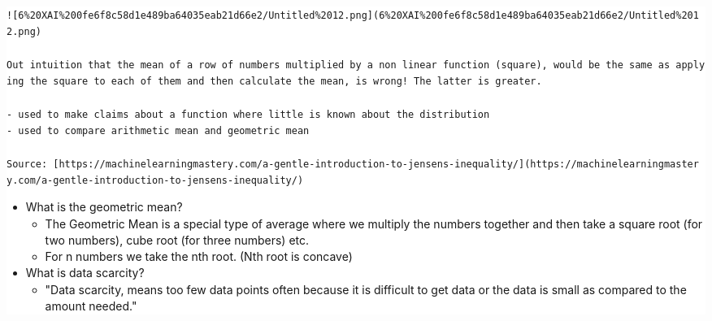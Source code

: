     ![6%20XAI%200fe6f8c58d1e489ba64035eab21d66e2/Untitled%2012.png](6%20XAI%200fe6f8c58d1e489ba64035eab21d66e2/Untitled%2012.png)

    Out intuition that the mean of a row of numbers multiplied by a non linear function (square), would be the same as applying the square to each of them and then calculate the mean, is wrong! The latter is greater.

    - used to make claims about a function where little is known about the distribution
    - used to compare arithmetic mean and geometric mean

    Source: [https://machinelearningmastery.com/a-gentle-introduction-to-jensens-inequality/](https://machinelearningmastery.com/a-gentle-introduction-to-jensens-inequality/)

- What is the geometric mean?
    - The Geometric Mean is a special type of average where we multiply the numbers together and then take a square root (for two numbers), cube root (for three numbers) etc.
    - For n numbers we take the nth root. (Nth root is concave)
- What is data scarcity?
    - "Data scarcity, means too few data points often because it is difficult to get data or the data is small as compared to the amount needed."
